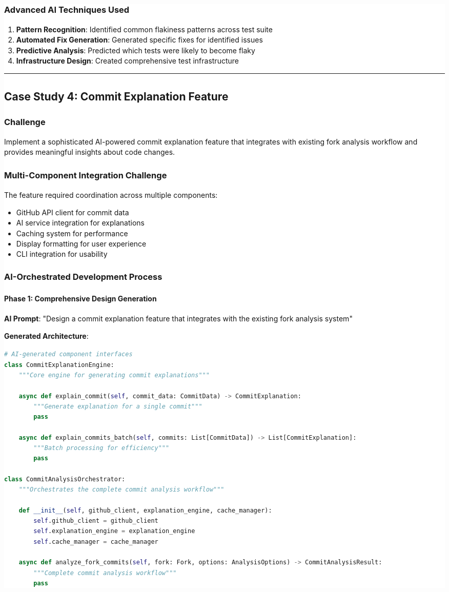 ### Advanced AI Techniques Used

1. **Pattern Recognition**: Identified common flakiness patterns across test suite
2. **Automated Fix Generation**: Generated specific fixes for identified issues
3. **Predictive Analysis**: Predicted which tests were likely to become flaky
4. **Infrastructure Design**: Created comprehensive test infrastructure

---

## Case Study 4: Commit Explanation Feature

### Challenge
Implement a sophisticated AI-powered commit explanation feature that integrates with existing fork analysis workflow and provides meaningful insights about code changes.

### Multi-Component Integration Challenge

The feature required coordination across multiple components:
- GitHub API client for commit data
- AI service integration for explanations
- Caching system for performance
- Display formatting for user experience
- CLI integration for usability

### AI-Orchestrated Development Process

#### Phase 1: Comprehensive Design Generation
**AI Prompt**: "Design a commit explanation feature that integrates with the existing fork analysis system"

**Generated Architecture**:
```python
# AI-generated component interfaces
class CommitExplanationEngine:
    """Core engine for generating commit explanations"""
    
    async def explain_commit(self, commit_data: CommitData) -> CommitExplanation:
        """Generate explanation for a single commit"""
        pass
    
    async def explain_commits_batch(self, commits: List[CommitData]) -> List[CommitExplanation]:
        """Batch processing for efficiency"""
        pass

class CommitAnalysisOrchestrator:
    """Orchestrates the complete commit analysis workflow"""
    
    def __init__(self, github_client, explanation_engine, cache_manager):
        self.github_client = github_client
        self.explanation_engine = explanation_engine
        self.cache_manager = cache_manager
    
    async def analyze_fork_commits(self, fork: Fork, options: AnalysisOptions) -> CommitAnalysisResult:
        """Complete commit analysis workflow"""
        pass
```
